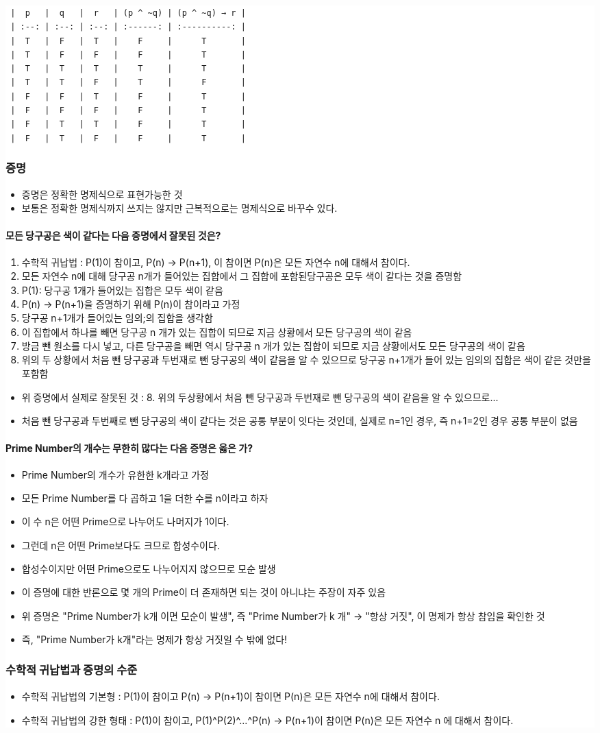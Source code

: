      |  p   |  q   |  r   | (p ^ ~q) | (p ^ ~q) → r |
     | :--: | :--: | :--: | :------: | :----------: |
     |  T   |  F   |  T   |    F     |      T       |
     |  T   |  F   |  F   |    F     |      T       |
     |  T   |  T   |  T   |    T     |      T       |
     |  T   |  T   |  F   |    T     |      F       |
     |  F   |  F   |  T   |    F     |      T       |
     |  F   |  F   |  F   |    F     |      T       |
     |  F   |  T   |  T   |    F     |      T       |
     |  F   |  T   |  F   |    F     |      T       |

### 증명

- 증명은 정확한 명제식으로 표현가능한 것
- 보통은 정확한 명제식까지 쓰지는 않지만 근복적으로는 명제식으로 바꾸수 있다.

#### 모든 당구공은 색이 같다는 다음 증명에서 잘못된 것은?

1. 수학적 귀납법 : P(1)이 참이고, P(n) → P(n+1), 이 참이면 P(n)은 모든 자연수 n에 대해서 참이다.
2. 모든 자연수 n에 대해 당구공 n개가 들어있는 집합에서 그 집합에 포함된당구공은 모두 색이 같다는 것을 증명함
3. P(1): 당구공 1개가 들어있는 집합은 모두 색이 같음
4. P(n) → P(n+1)을 증명하기 위해 P(n)이 참이라고 가정
5. 당구공 n+1개가 들어있는 임의;의 집합을 생각함
6. 이 집합에서 하나를 빼면 당구공 n 개가 있는 집합이 되므로 지금 상황에서 모든 당구공의 색이 같음
7. 방금 뺀 원소를 다시 넣고, 다른 당구공을 빼면 역시 당구공 n 개가 있는 집합이 되므로 지금 상황에서도 모든 당구공의 색이 같음
8. 위의 두 상황에서 처음 뺀 당구공과 두번재로 뺀 당구공의 색이 같음을 알 수 있으므로 당구공 n+1개가 들어 있는 임의의 집합은 색이 같은 것만을 포함함

- 위 증명에서 실제로 잘못된 것 : 8. 위의 두상황에서 처음 뺀 당구공과 두번재로 뺀 당구공의 색이 같음을 알 수 있으므로...

- 처음 뺀 당구공과 두번째로 뺀 당구공의 색이 같다는 것은 공통 부분이 잇다는 것인데, 실제로 n=1인 경우, 즉 n+1=2인 경우 공통 부분이 없음

#### Prime Number의 개수는 무한히 많다는 다음 증명은 옳은 가?

- Prime Number의 개수가 유한한 k개라고 가정
- 모든 Prime Number를 다 곱하고 1을 더한 수를 n이라고 하자
- 이 수 n은 어떤 Prime으로 나누어도 나머지가 1이다.
- 그런데 n은 어떤 Prime보다도 크므로 합성수이다.
- 합성수이지만 어떤 Prime으로도 나누어지지 않으므로 모순 발생

- 이 증명에 대한 반론으로 몇 개의 Prime이 더 존재하면 되는 것이 아니냐는 주장이 자주 있음
- 위 증명은 "Prime Number가 k개 이면 모순이 발생", 즉 "Prime Number가 k 개" → "항상 거짓", 이 명제가 항상 참임을 확인한 것
- 즉, "Prime Number가 k개"라는 명제가 항상 거짓일 수 밖에 없다!

### 수학적 귀납법과 증명의 수준

- 수학적 귀납법의 기본형 : P(1)이 참이고 P(n) → P(n+1)이 참이면 P(n)은 모든 자연수 n에 대해서 참이다.

- 수학적 귀납법의 강한 형태 : P(1)이 참이고, P(1)^P(2)^...^P(n) → P(n+1)이 참이면 P(n)은 모든 자연수 n 에 대해서 참이다.
